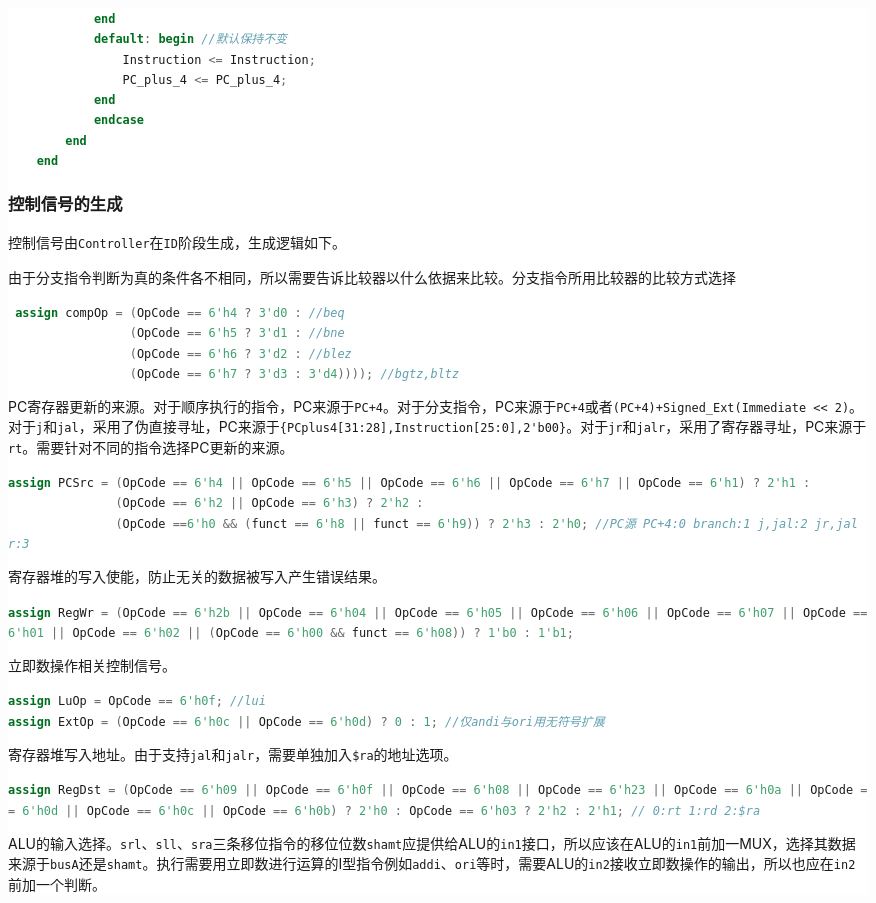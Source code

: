 ```verilog
            end
            default: begin //默认保持不变
                Instruction <= Instruction;
                PC_plus_4 <= PC_plus_4;
            end
            endcase
        end
    end
```

### 控制信号的生成

控制信号由`Controller`在`ID`阶段生成，生成逻辑如下。

由于分支指令判断为真的条件各不相同，所以需要告诉比较器以什么依据来比较。分支指令所用比较器的比较方式选择

```verilog
 assign compOp = (OpCode == 6'h4 ? 3'd0 : //beq
                 (OpCode == 6'h5 ? 3'd1 : //bne
                 (OpCode == 6'h6 ? 3'd2 : //blez
                 (OpCode == 6'h7 ? 3'd3 : 3'd4)))); //bgtz,bltz
```

PC寄存器更新的来源。对于顺序执行的指令，PC来源于`PC+4`。对于分支指令，PC来源于`PC+4`或者`(PC+4)+Signed_Ext(Immediate << 2)`。对于`j`和`jal`，采用了伪直接寻址，PC来源于`{PCplus4[31:28],Instruction[25:0],2'b00}`。对于`jr`和`jalr`，采用了寄存器寻址，PC来源于`rt`。需要针对不同的指令选择PC更新的来源。

```verilog
assign PCSrc = (OpCode == 6'h4 || OpCode == 6'h5 || OpCode == 6'h6 || OpCode == 6'h7 || OpCode == 6'h1) ? 2'h1 :
               (OpCode == 6'h2 || OpCode == 6'h3) ? 2'h2 :
               (OpCode ==6'h0 && (funct == 6'h8 || funct == 6'h9)) ? 2'h3 : 2'h0; //PC源 PC+4:0 branch:1 j,jal:2 jr,jalr:3
```

寄存器堆的写入使能，防止无关的数据被写入产生错误结果。

```verilog
assign RegWr = (OpCode == 6'h2b || OpCode == 6'h04 || OpCode == 6'h05 || OpCode == 6'h06 || OpCode == 6'h07 || OpCode == 6'h01 || OpCode == 6'h02 || (OpCode == 6'h00 && funct == 6'h08)) ? 1'b0 : 1'b1;
```

立即数操作相关控制信号。

```verilog
assign LuOp = OpCode == 6'h0f; //lui
assign ExtOp = (OpCode == 6'h0c || OpCode == 6'h0d) ? 0 : 1; //仅andi与ori用无符号扩展
```
寄存器堆写入地址。由于支持`jal`和`jalr`，需要单独加入`$ra`的地址选项。
```verilog
assign RegDst = (OpCode == 6'h09 || OpCode == 6'h0f || OpCode == 6'h08 || OpCode == 6'h23 || OpCode == 6'h0a || OpCode == 6'h0d || OpCode == 6'h0c || OpCode == 6'h0b) ? 2'h0 : OpCode == 6'h03 ? 2'h2 : 2'h1; // 0:rt 1:rd 2:$ra
```

ALU的输入选择。`srl`、`sll`、`sra`三条移位指令的移位位数`shamt`应提供给ALU的`in1`接口，所以应该在ALU的`in1`前加一MUX，选择其数据来源于`busA`还是`shamt`。执行需要用立即数进行运算的I型指令例如`addi`、`ori`等时，需要ALU的`in2`接收立即数操作的输出，所以也应在`in2`前加一个判断。
